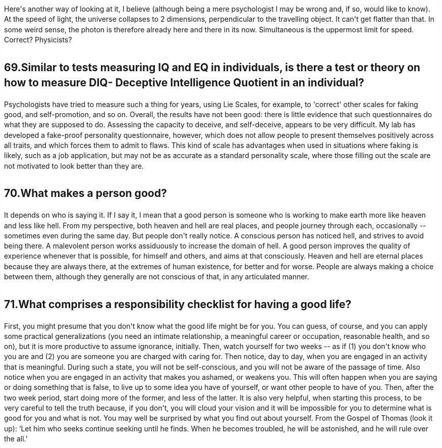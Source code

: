 Here's another way of looking at it, I believe (although being a mere psychologist I may be wrong and, if so, would like to know). At the speed of light, the universe collapses to 2 dimensions, perpendicular to the travelling object. It can't get flatter than that. In some weird sense, the photon is therefore already here and there in its now. Simultaneous is the uppermost limit for speed. Correct? Physicists?

## 69.Similar to tests measuring IQ and EQ in individuals, is there a test or theory on how to measure DIQ- Deceptive Intelligence Quotient in an individual?

Psychologists have tried to measure such a thing for years, using Lie Scales, for example, to 'correct' other scales for faking good, and self-promotion, and so on. Overall, the results have not been good: there is little evidence that such questionnaires do what they are supposed to do. Assessing the capacity to deceive, and self-deceive, appears to be very difficult. My lab has developed a fake-proof personality questionnaire, however, which does not allow people to present themselves positively across all traits, and which forces them to admit to flaws. This kind of scale has advantages when used in situations where faking is likely, such as a job application, but may not be as accurate as a standard personality scale, where those filling out the scale are not motivated to look better than they are.

## 70.What makes a person good?

It depends on who is saying it. If I say it, I mean that a good person is someone who is working to make earth more like heaven and less like hell. From my perspective, both heaven and hell are real places, and people journey through each, occasionally -- sometimes even during the same day. But people don't really notice. A conscious person has noticed hell, and strives to avoid being there. A malevolent person works assiduously to increase the domain of hell. A good person improves the quality of experience whenever that is possible, for himself and others, and aims at that consciously. Heaven and hell are eternal places because they are always there, at the extremes of human existence, for better and for worse. People are always making a choice between them, although they generally are not conscious of that, in any articulated manner.

## 71.What comprises a responsibility checklist for having a good life?

First, you might presume that you don't know what the good life might be for you. You can guess, of course, and you can apply some practical generalizations (you need an intimate relationship, a meaningful career or occupation, reasonable health, and so on), but it is more productive to assume ignorance, initially. Then, watch yourself for two weeks -- as if (1) you don't know who you are and (2) you are someone you are charged with caring for. Then notice, day to day, when you are engaged in an activity that is meaningful. During such a state, you will not be self-conscious, and you will not be aware of the passage of time. Also notice when you are engaged in an activity that makes you ashamed, or weakens you. This will often happen when you are saying or doing something that is false, to live up to some idea you have of yourself, or want other people to have of you. Then, after the two week period, start doing more of the former, and less of the latter. It is also very helpful, when starting this process, to be very careful to tell the truth because, if you don't, you will cloud your vision and it will be impossible for you to determine what is good for you and what is not. You may well be surprised by what you find out about yourself. From the Gospel of Thomas (look it up): ‘Let him who seeks continue seeking until he finds. When he becomes troubled, he will be astonished, and he will rule over the all.’
